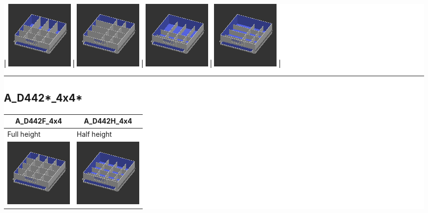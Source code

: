 | ![preview](png/A_D442F_4x2_4x1.png) | ![preview](png/A_D442F_4x2_4x1_R.png) | ![preview](png/A_D442H_4x2_4x1.png) | ![preview](png/A_D442H_4x2_4x1_R.png) | 


---
## A_D442*_4x4*
| **A_D442F_4x4** | **A_D442H_4x4** | 
| --- | --- | 
| Full height | Half height | 
| ![preview](png/A_D442F_4x4.png) | ![preview](png/A_D442H_4x4.png) | 
